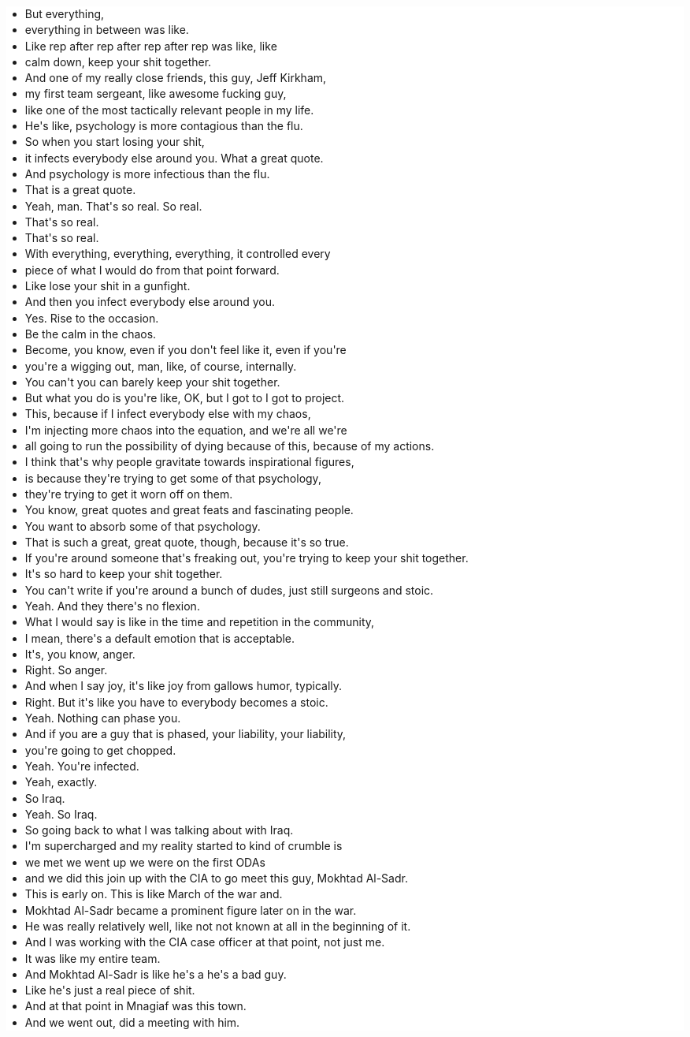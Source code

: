 *  But everything,
*  everything in between was like.
*  Like rep after rep after rep after rep was like, like
*  calm down, keep your shit together.
*  And one of my really close friends, this guy, Jeff Kirkham,
*  my first team sergeant, like awesome fucking guy,
*  like one of the most tactically relevant people in my life.
*  He's like, psychology is more contagious than the flu.
*  So when you start losing your shit,
*  it infects everybody else around you. What a great quote.
*  And psychology is more infectious than the flu.
*  That is a great quote.
*  Yeah, man. That's so real. So real.
*  That's so real.
*  That's so real.
*  With everything, everything, everything, it controlled every
*  piece of what I would do from that point forward.
*  Like lose your shit in a gunfight.
*  And then you infect everybody else around you.
*  Yes. Rise to the occasion.
*  Be the calm in the chaos.
*  Become, you know, even if you don't feel like it, even if you're
*  you're a wigging out, man, like, of course, internally.
*  You can't you can barely keep your shit together.
*  But what you do is you're like, OK, but I got to I got to project.
*  This, because if I infect everybody else with my chaos,
*  I'm injecting more chaos into the equation, and we're all we're
*  all going to run the possibility of dying because of this, because of my actions.
*  I think that's why people gravitate towards inspirational figures,
*  is because they're trying to get some of that psychology,
*  they're trying to get it worn off on them.
*  You know, great quotes and great feats and fascinating people.
*  You want to absorb some of that psychology.
*  That is such a great, great quote, though, because it's so true.
*  If you're around someone that's freaking out, you're trying to keep your shit together.
*  It's so hard to keep your shit together.
*  You can't write if you're around a bunch of dudes, just still surgeons and stoic.
*  Yeah. And they there's no flexion.
*  What I would say is like in the time and repetition in the community,
*  I mean, there's a default emotion that is acceptable.
*  It's, you know, anger.
*  Right. So anger.
*  And when I say joy, it's like joy from gallows humor, typically.
*  Right. But it's like you have to everybody becomes a stoic.
*  Yeah. Nothing can phase you.
*  And if you are a guy that is phased, your liability, your liability,
*  you're going to get chopped.
*  Yeah. You're infected.
*  Yeah, exactly.
*  So Iraq.
*  Yeah. So Iraq.
*  So going back to what I was talking about with Iraq.
*  I'm supercharged and my reality started to kind of crumble is
*  we met we went up we were on the first ODAs
*  and we did this join up with the CIA to go meet this guy, Mokhtad Al-Sadr.
*  This is early on. This is like March of the war and.
*  Mokhtad Al-Sadr became a prominent figure later on in the war.
*  He was really relatively well, like not not known at all in the beginning of it.
*  And I was working with the CIA case officer at that point, not just me.
*  It was like my entire team.
*  And Mokhtad Al-Sadr is like he's a he's a bad guy.
*  Like he's just a real piece of shit.
*  And at that point in Mnagiaf was this town.
*  And we went out, did a meeting with him.